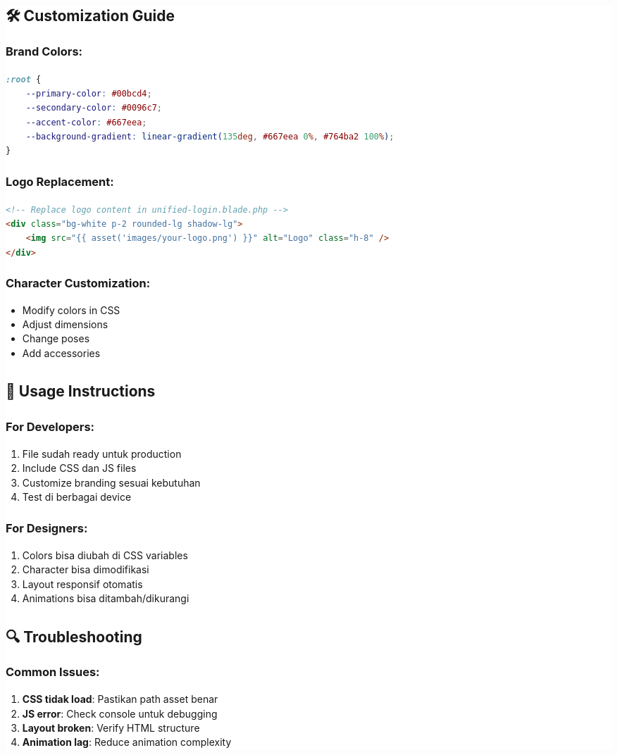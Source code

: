 ## 🛠 **Customization Guide**

### **Brand Colors:**

```css
:root {
    --primary-color: #00bcd4;
    --secondary-color: #0096c7;
    --accent-color: #667eea;
    --background-gradient: linear-gradient(135deg, #667eea 0%, #764ba2 100%);
}
```

### **Logo Replacement:**

```html
<!-- Replace logo content in unified-login.blade.php -->
<div class="bg-white p-2 rounded-lg shadow-lg">
    <img src="{{ asset('images/your-logo.png') }}" alt="Logo" class="h-8" />
</div>
```

### **Character Customization:**

-   Modify colors in CSS
-   Adjust dimensions
-   Change poses
-   Add accessories

## 📝 **Usage Instructions**

### **For Developers:**

1. File sudah ready untuk production
2. Include CSS dan JS files
3. Customize branding sesuai kebutuhan
4. Test di berbagai device

### **For Designers:**

1. Colors bisa diubah di CSS variables
2. Character bisa dimodifikasi
3. Layout responsif otomatis
4. Animations bisa ditambah/dikurangi

## 🔍 **Troubleshooting**

### **Common Issues:**

1. **CSS tidak load**: Pastikan path asset benar
2. **JS error**: Check console untuk debugging
3. **Layout broken**: Verify HTML structure
4. **Animation lag**: Reduce animation complexity
